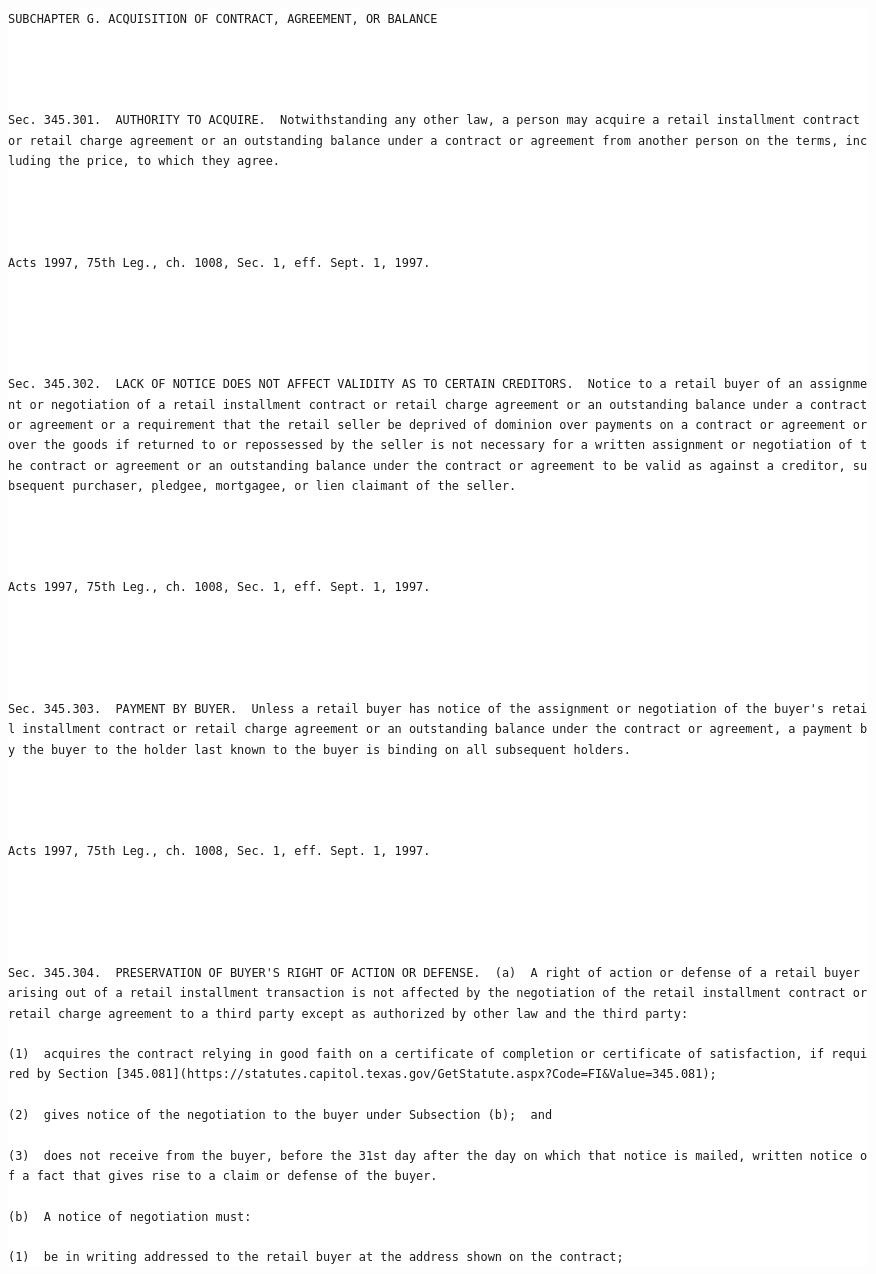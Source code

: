    
    
    SUBCHAPTER G. ACQUISITION OF CONTRACT, AGREEMENT, OR BALANCE
    
      
    
    
    Sec. 345.301.  AUTHORITY TO ACQUIRE.  Notwithstanding any other law, a person may acquire a retail installment contract or retail charge agreement or an outstanding balance under a contract or agreement from another person on the terms, including the price, to which they agree.
    
    
    
    
    Acts 1997, 75th Leg., ch. 1008, Sec. 1, eff. Sept. 1, 1997.
    
    
    
    
    
    Sec. 345.302.  LACK OF NOTICE DOES NOT AFFECT VALIDITY AS TO CERTAIN CREDITORS.  Notice to a retail buyer of an assignment or negotiation of a retail installment contract or retail charge agreement or an outstanding balance under a contract or agreement or a requirement that the retail seller be deprived of dominion over payments on a contract or agreement or over the goods if returned to or repossessed by the seller is not necessary for a written assignment or negotiation of the contract or agreement or an outstanding balance under the contract or agreement to be valid as against a creditor, subsequent purchaser, pledgee, mortgagee, or lien claimant of the seller.
    
    
    
    
    Acts 1997, 75th Leg., ch. 1008, Sec. 1, eff. Sept. 1, 1997.
    
    
    
    
    
    Sec. 345.303.  PAYMENT BY BUYER.  Unless a retail buyer has notice of the assignment or negotiation of the buyer's retail installment contract or retail charge agreement or an outstanding balance under the contract or agreement, a payment by the buyer to the holder last known to the buyer is binding on all subsequent holders.
    
    
    
    
    Acts 1997, 75th Leg., ch. 1008, Sec. 1, eff. Sept. 1, 1997.
    
    
    
    
    
    Sec. 345.304.  PRESERVATION OF BUYER'S RIGHT OF ACTION OR DEFENSE.  (a)  A right of action or defense of a retail buyer arising out of a retail installment transaction is not affected by the negotiation of the retail installment contract or retail charge agreement to a third party except as authorized by other law and the third party:
    
    (1)  acquires the contract relying in good faith on a certificate of completion or certificate of satisfaction, if required by Section [345.081](https://statutes.capitol.texas.gov/GetStatute.aspx?Code=FI&Value=345.081);
    
    (2)  gives notice of the negotiation to the buyer under Subsection (b);  and
    
    (3)  does not receive from the buyer, before the 31st day after the day on which that notice is mailed, written notice of a fact that gives rise to a claim or defense of the buyer.
    
    (b)  A notice of negotiation must:
    
    (1)  be in writing addressed to the retail buyer at the address shown on the contract;
    